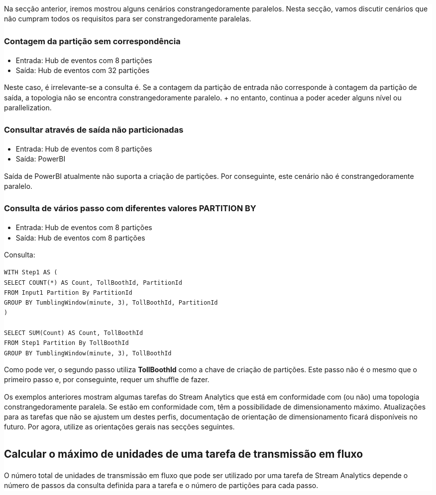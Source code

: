 Na secção anterior, iremos mostrou alguns cenários constrangedoramente paralelos. Nesta secção, vamos discutir cenários que não cumpram todos os requisitos para ser constrangedoramente paralelas. 

### <a name="mismatched-partition-count"></a>Contagem da partição sem correspondência
* Entrada: Hub de eventos com 8 partições
* Saída: Hub de eventos com 32 partições

Neste caso, é irrelevante-se a consulta é. Se a contagem da partição de entrada não corresponde à contagem da partição de saída, a topologia não se encontra constrangedoramente paralelo. + no entanto, continua a poder aceder alguns nível ou parallelization.

### <a name="query-using-non-partitioned-output"></a>Consultar através de saída não particionadas
* Entrada: Hub de eventos com 8 partições
* Saída: PowerBI

Saída de PowerBI atualmente não suporta a criação de partições. Por conseguinte, este cenário não é constrangedoramente paralelo.

### <a name="multi-step-query-with-different-partition-by-values"></a>Consulta de vários passo com diferentes valores PARTITION BY
* Entrada: Hub de eventos com 8 partições
* Saída: Hub de eventos com 8 partições

Consulta:

    WITH Step1 AS (
    SELECT COUNT(*) AS Count, TollBoothId, PartitionId
    FROM Input1 Partition By PartitionId
    GROUP BY TumblingWindow(minute, 3), TollBoothId, PartitionId
    )

    SELECT SUM(Count) AS Count, TollBoothId
    FROM Step1 Partition By TollBoothId
    GROUP BY TumblingWindow(minute, 3), TollBoothId

Como pode ver, o segundo passo utiliza **TollBoothId** como a chave de criação de partições. Este passo não é o mesmo que o primeiro passo e, por conseguinte, requer um shuffle de fazer. 

Os exemplos anteriores mostram algumas tarefas do Stream Analytics que está em conformidade com (ou não) uma topologia constrangedoramente paralela. Se estão em conformidade com, têm a possibilidade de dimensionamento máximo. Atualizações para as tarefas que não se ajustem um destes perfis, documentação de orientação de dimensionamento ficará disponíveis no futuro. Por agora, utilize as orientações gerais nas secções seguintes.

## <a name="calculate-the-maximum-streaming-units-of-a-job"></a>Calcular o máximo de unidades de uma tarefa de transmissão em fluxo
O número total de unidades de transmissão em fluxo que pode ser utilizado por uma tarefa de Stream Analytics depende o número de passos da consulta definida para a tarefa e o número de partições para cada passo.
